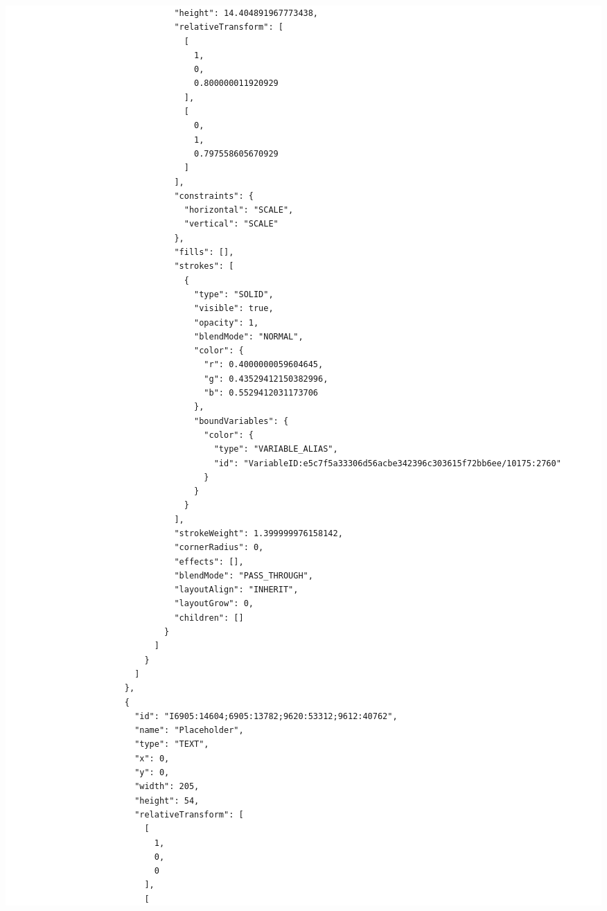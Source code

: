                                       "height": 14.404891967773438,
                                      "relativeTransform": [
                                        [
                                          1,
                                          0,
                                          0.800000011920929
                                        ],
                                        [
                                          0,
                                          1,
                                          0.797558605670929
                                        ]
                                      ],
                                      "constraints": {
                                        "horizontal": "SCALE",
                                        "vertical": "SCALE"
                                      },
                                      "fills": [],
                                      "strokes": [
                                        {
                                          "type": "SOLID",
                                          "visible": true,
                                          "opacity": 1,
                                          "blendMode": "NORMAL",
                                          "color": {
                                            "r": 0.4000000059604645,
                                            "g": 0.43529412150382996,
                                            "b": 0.5529412031173706
                                          },
                                          "boundVariables": {
                                            "color": {
                                              "type": "VARIABLE_ALIAS",
                                              "id": "VariableID:e5c7f5a33306d56acbe342396c303615f72bb6ee/10175:2760"
                                            }
                                          }
                                        }
                                      ],
                                      "strokeWeight": 1.399999976158142,
                                      "cornerRadius": 0,
                                      "effects": [],
                                      "blendMode": "PASS_THROUGH",
                                      "layoutAlign": "INHERIT",
                                      "layoutGrow": 0,
                                      "children": []
                                    }
                                  ]
                                }
                              ]
                            },
                            {
                              "id": "I6905:14604;6905:13782;9620:53312;9612:40762",
                              "name": "Placeholder",
                              "type": "TEXT",
                              "x": 0,
                              "y": 0,
                              "width": 205,
                              "height": 54,
                              "relativeTransform": [
                                [
                                  1,
                                  0,
                                  0
                                ],
                                [